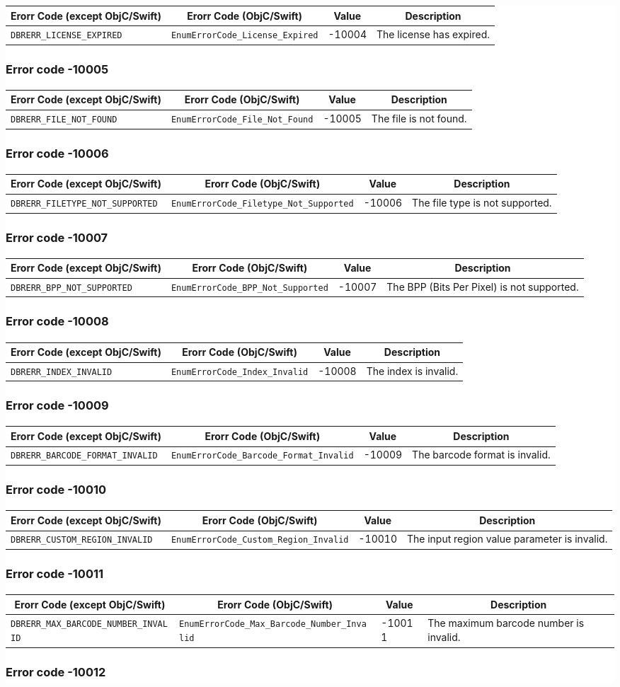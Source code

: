   | Erorr Code (except ObjC/Swift) | Erorr Code (ObjC/Swift) | Value | Description |
  |--------------------------------|-------------------------|-------|-------------|
  | `DBRERR_LICENSE_EXPIRED` | `EnumErrorCode_License_Expired` | -10004 | The license has expired. |

### Error code -10005

  | Erorr Code (except ObjC/Swift) | Erorr Code (ObjC/Swift) | Value | Description |
  |--------------------------------|-------------------------|-------|-------------|
  | `DBRERR_FILE_NOT_FOUND` | `EnumErrorCode_File_Not_Found` | -10005 | The file is not found. |

### Error code -10006

  | Erorr Code (except ObjC/Swift) | Erorr Code (ObjC/Swift) | Value | Description |
  |--------------------------------|-------------------------|-------|-------------|
  | `DBRERR_FILETYPE_NOT_SUPPORTED` | `EnumErrorCode_Filetype_Not_Supported` | -10006 | The file type is not supported. |

### Error code -10007

  | Erorr Code (except ObjC/Swift) | Erorr Code (ObjC/Swift) | Value | Description |
  |--------------------------------|-------------------------|-------|-------------|
  | `DBRERR_BPP_NOT_SUPPORTED` | `EnumErrorCode_BPP_Not_Supported` | -10007 | The BPP (Bits Per Pixel) is not supported. |

### Error code -10008

  | Erorr Code (except ObjC/Swift) | Erorr Code (ObjC/Swift) | Value | Description |
  |--------------------------------|-------------------------|-------|-------------|
  | `DBRERR_INDEX_INVALID` | `EnumErrorCode_Index_Invalid` | -10008 | The index is invalid. |

### Error code -10009

  | Erorr Code (except ObjC/Swift) | Erorr Code (ObjC/Swift) | Value | Description |
  |--------------------------------|-------------------------|-------|-------------|
  | `DBRERR_BARCODE_FORMAT_INVALID` | `EnumErrorCode_Barcode_Format_Invalid` | -10009 | The barcode format is invalid. |
  
### Error code -10010

  | Erorr Code (except ObjC/Swift) | Erorr Code (ObjC/Swift) | Value | Description |
  |--------------------------------|-------------------------|-------|-------------|
  | `DBRERR_CUSTOM_REGION_INVALID` | `EnumErrorCode_Custom_Region_Invalid` | -10010 | The input region value parameter is invalid. |
  
### Error code -10011

  | Erorr Code (except ObjC/Swift) | Erorr Code (ObjC/Swift) | Value | Description |
  |--------------------------------|-------------------------|-------|-------------|
  | `DBRERR_MAX_BARCODE_NUMBER_INVALID` | `EnumErrorCode_Max_Barcode_Number_Invalid` | -10011 | The maximum barcode number is invalid. |
  
### Error code -10012
